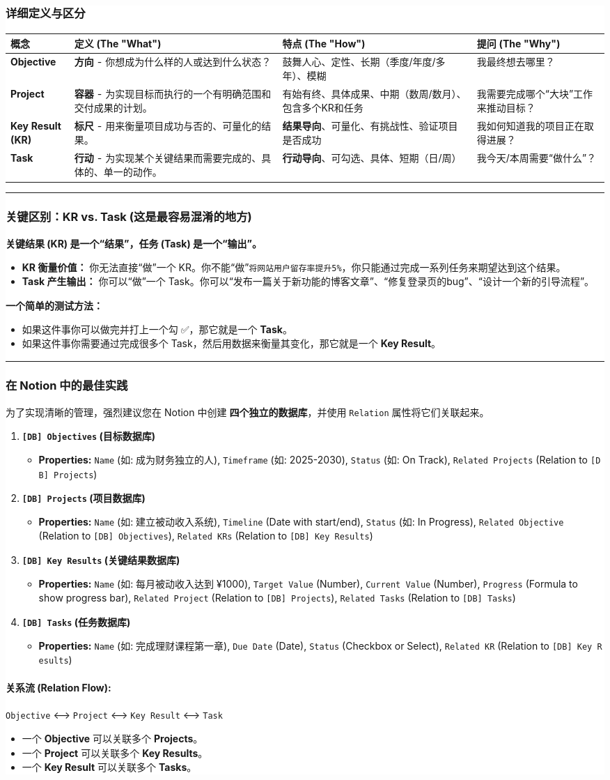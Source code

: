 ### 详细定义与区分

| 概念 | 定义 (The "What") | 特点 (The "How") | 提问 (The "Why") |
| :--- | :--- | :--- | :--- |
| **Objective** | **方向** - 你想成为什么样的人或达到什么状态？ | 鼓舞人心、定性、长期（季度/年度/多年）、模糊 | 我最终想去哪里？ |
| **Project** | **容器** - 为实现目标而执行的一个有明确范围和交付成果的计划。 | 有始有终、具体成果、中期（数周/数月）、包含多个KR和任务 | 我需要完成哪个“大块”工作来推动目标？ |
| **Key Result (KR)** | **标尺** - 用来衡量项目成功与否的、可量化的结果。 | **结果导向**、可量化、有挑战性、验证项目是否成功 | 我如何知道我的项目正在取得进展？ |
| **Task** | **行动** - 为实现某个关键结果而需要完成的、具体的、单一的动作。 | **行动导向**、可勾选、具体、短期（日/周） | 我今天/本周需要“做什么”？ |

---

### 关键区别：KR vs. Task (这是最容易混淆的地方)

**关键结果 (KR) 是一个“结果”，任务 (Task) 是一个“输出”。**

*   **KR 衡量价值：** 你无法直接“做”一个 KR。你不能“做”`将网站用户留存率提升5%`，你只能通过完成一系列任务来期望达到这个结果。
*   **Task 产生输出：** 你可以“做”一个 Task。你可以“发布一篇关于新功能的博客文章”、“修复登录页的bug”、“设计一个新的引导流程”。

**一个简单的测试方法：**
*   如果这件事你可以做完并打上一个勾 ✅，那它就是一个 **Task**。
*   如果这件事你需要通过完成很多个 Task，然后用数据来衡量其变化，那它就是一个 **Key Result**。

---

### 在 Notion 中的最佳实践

为了实现清晰的管理，强烈建议您在 Notion 中创建 **四个独立的数据库**，并使用 `Relation` 属性将它们关联起来。

1.  **`[DB] Objectives` (目标数据库)**
    *   **Properties:** `Name` (如: 成为财务独立的人), `Timeframe` (如: 2025-2030), `Status` (如: On Track), `Related Projects` (Relation to `[DB] Projects`)

2.  **`[DB] Projects` (项目数据库)**
    *   **Properties:** `Name` (如: 建立被动收入系统), `Timeline` (Date with start/end), `Status` (如: In Progress), `Related Objective` (Relation to `[DB] Objectives`), `Related KRs` (Relation to `[DB] Key Results`)

3.  **`[DB] Key Results` (关键结果数据库)**
    *   **Properties:** `Name` (如: 每月被动收入达到 ¥1000), `Target Value` (Number), `Current Value` (Number), `Progress` (Formula to show progress bar), `Related Project` (Relation to `[DB] Projects`), `Related Tasks` (Relation to `[DB] Tasks`)

4.  **`[DB] Tasks` (任务数据库)**
    *   **Properties:** `Name` (如: 完成理财课程第一章), `Due Date` (Date), `Status` (Checkbox or Select), `Related KR` (Relation to `[DB] Key Results`)

#### 关系流 (Relation Flow):

`Objective` <--> `Project` <--> `Key Result` <--> `Task`

*   一个 **Objective** 可以关联多个 **Projects**。
*   一个 **Project** 可以关联多个 **Key Results**。
*   一个 **Key Result** 可以关联多个 **Tasks**。
